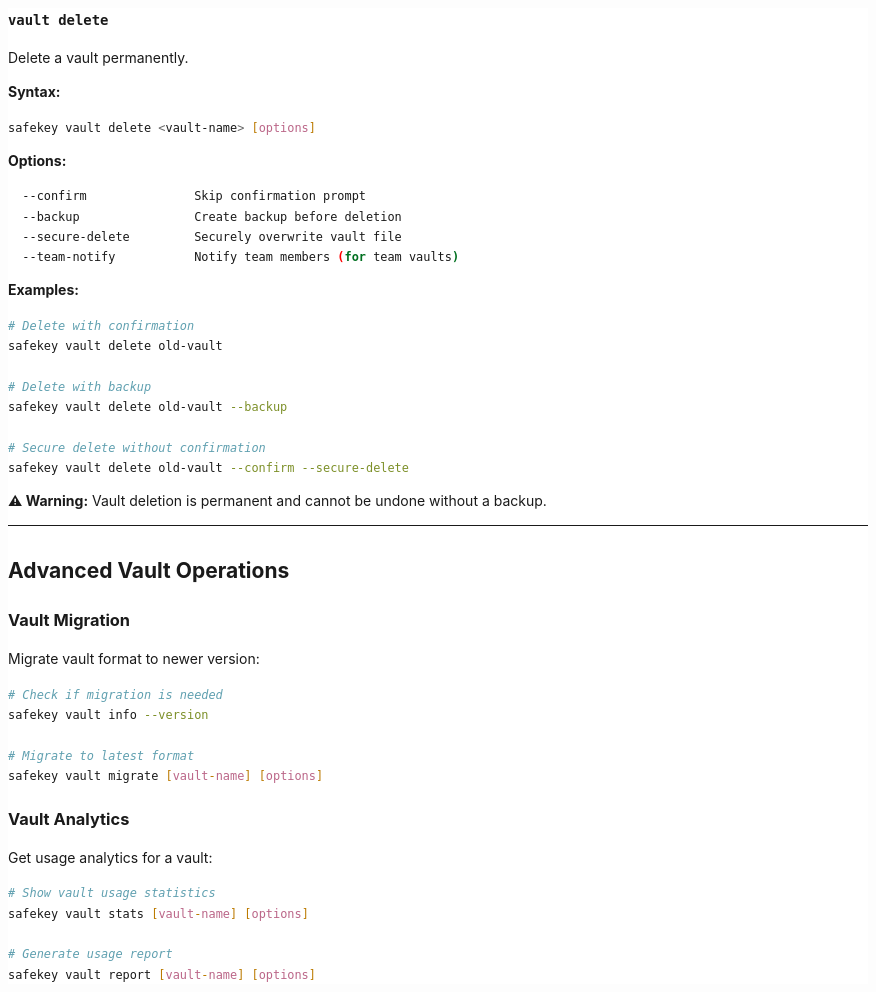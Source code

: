 ### `vault delete`

Delete a vault permanently.

**Syntax:**

```bash
safekey vault delete <vault-name> [options]
```

**Options:**

```bash
  --confirm               Skip confirmation prompt
  --backup                Create backup before deletion
  --secure-delete         Securely overwrite vault file
  --team-notify           Notify team members (for team vaults)
```

**Examples:**

```bash
# Delete with confirmation
safekey vault delete old-vault

# Delete with backup
safekey vault delete old-vault --backup

# Secure delete without confirmation
safekey vault delete old-vault --confirm --secure-delete
```

**⚠️ Warning:** Vault deletion is permanent and cannot be undone without a backup.

---

## Advanced Vault Operations

### Vault Migration

Migrate vault format to newer version:

```bash
# Check if migration is needed
safekey vault info --version

# Migrate to latest format
safekey vault migrate [vault-name] [options]
```

### Vault Analytics

Get usage analytics for a vault:

```bash
# Show vault usage statistics
safekey vault stats [vault-name] [options]

# Generate usage report
safekey vault report [vault-name] [options]
```
